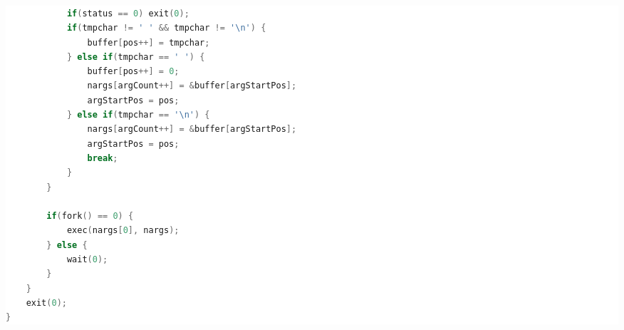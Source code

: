 ```cpp
            if(status == 0) exit(0);
            if(tmpchar != ' ' && tmpchar != '\n') {
                buffer[pos++] = tmpchar;
            } else if(tmpchar == ' ') {
                buffer[pos++] = 0;
                nargs[argCount++] = &buffer[argStartPos];
                argStartPos = pos;
            } else if(tmpchar == '\n') {
                nargs[argCount++] = &buffer[argStartPos];
                argStartPos = pos;
                break;
            }
        }

        if(fork() == 0) {
            exec(nargs[0], nargs);
        } else {
            wait(0);
        }
    }
    exit(0);
}
```

